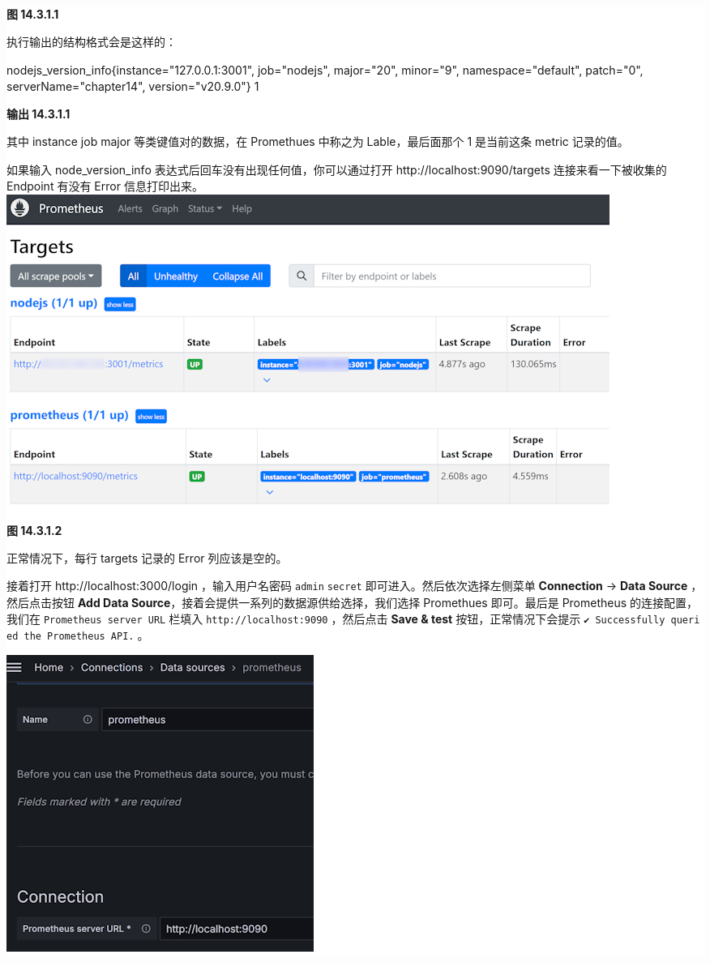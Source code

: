 **图 14.3.1.1**

执行输出的结构格式会是这样的：

nodejs_version_info{instance="127.0.0.1:3001", job="nodejs", major="20", minor="9", namespace="default", patch="0", serverName="chapter14", version="v20.9.0"} 1

**输出 14.3.1.1**

其中 instance job major 等类键值对的数据，在 Promethues 中称之为 Lable，最后面那个 1 是当前这条 metric 记录的值。

如果输入 node_version_info 表达式后回车没有出现任何值，你可以通过打开 http://localhost:9090/targets 连接来看一下被收集的 Endpoint 有没有 Error 信息打印出来。  
![](images/prometheus_targets.png)

**图 14.3.1.2**

正常情况下，每行 targets 记录的 Error 列应该是空的。

接着打开 http://localhost:3000/login ，输入用户名密码 `admin` `secret` 即可进入。然后依次选择左侧菜单 **Connection** -> **Data Source** ，然后点击按钮 **Add Data Source**，接着会提供一系列的数据源供给选择，我们选择 Promethues 即可。最后是 Prometheus 的连接配置，我们在 `Prometheus server URL` 栏填入 `http://localhost:9090` ，然后点击 **Save & test** 按钮，正常情况下会提示 `✔ Successfully queried the Prometheus API.` 。

![](images/prometheus_data_source.png)
